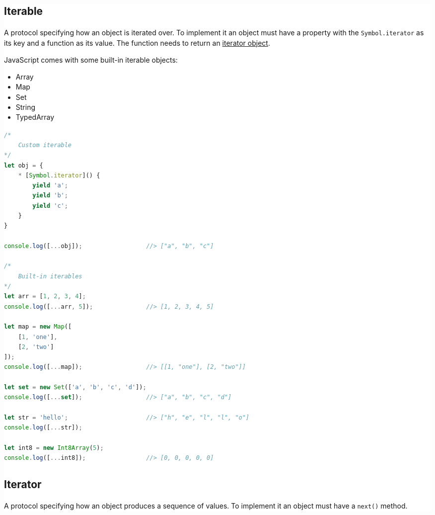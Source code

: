 ## Iterable
A protocol specifying how an object is iterated over. To implement it an object must have a property with the `Symbol.iterator` as its key and a function as its value. The function needs to return an [iterator object](#iterator).


JavaScript comes with some built-in iterable objects:
* Array
* Map
* Set
* String
* TypedArray

``` javascript
/* 
    Custom iterable
*/
let obj = {
    * [Symbol.iterator]() {
        yield 'a';
        yield 'b';
        yield 'c';
    }
}

console.log([...obj]);                  //> ["a", "b", "c"]

/* 
    Built-in iterables
*/
let arr = [1, 2, 3, 4];
console.log([...arr, 5]);               //> [1, 2, 3, 4, 5]

let map = new Map([
    [1, 'one'],
    [2, 'two']
]);
console.log([...map]);                  //> [[1, "one"], [2, "two"]]

let set = new Set(['a', 'b', 'c', 'd']);
console.log([...set]);                  //> ["a", "b", "c", "d"]

let str = 'hello';                      //> ["h", "e", "l", "l", "o"]
console.log([...str]);

let int8 = new Int8Array(5);
console.log([...int8]);                 //> [0, 0, 0, 0, 0]
```

## Iterator
A protocol specifying how an object produces a sequence of values. To implement it an object must have a `next()` method.
